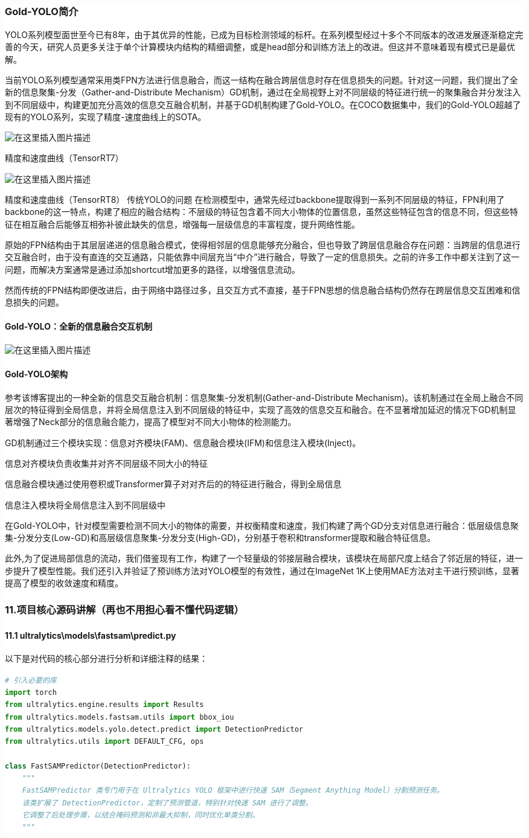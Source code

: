 
### Gold-YOLO简介
YOLO系列模型面世至今已有8年，由于其优异的性能，已成为目标检测领域的标杆。在系列模型经过十多个不同版本的改进发展逐渐稳定完善的今天，研究人员更多关注于单个计算模块内结构的精细调整，或是head部分和训练方法上的改进。但这并不意味着现有模式已是最优解。

当前YOLO系列模型通常采用类FPN方法进行信息融合，而这一结构在融合跨层信息时存在信息损失的问题。针对这一问题，我们提出了全新的信息聚集-分发（Gather-and-Distribute Mechanism）GD机制，通过在全局视野上对不同层级的特征进行统一的聚集融合并分发注入到不同层级中，构建更加充分高效的信息交互融合机制，并基于GD机制构建了Gold-YOLO。在COCO数据集中，我们的Gold-YOLO超越了现有的YOLO系列，实现了精度-速度曲线上的SOTA。

![在这里插入图片描述](https://img-blog.csdnimg.cn/direct/0f50780e5f1f47f6b45dd2c78866efe5.png)


精度和速度曲线（TensorRT7）

![在这里插入图片描述](https://img-blog.csdnimg.cn/direct/b626e4aad6e04039bd90c252f314cb67.png)

精度和速度曲线（TensorRT8）
传统YOLO的问题
在检测模型中，通常先经过backbone提取得到一系列不同层级的特征，FPN利用了backbone的这一特点，构建了相应的融合结构：不层级的特征包含着不同大小物体的位置信息，虽然这些特征包含的信息不同，但这些特征在相互融合后能够互相弥补彼此缺失的信息，增强每一层级信息的丰富程度，提升网络性能。

原始的FPN结构由于其层层递进的信息融合模式，使得相邻层的信息能够充分融合，但也导致了跨层信息融合存在问题：当跨层的信息进行交互融合时，由于没有直连的交互通路，只能依靠中间层充当“中介”进行融合，导致了一定的信息损失。之前的许多工作中都关注到了这一问题，而解决方案通常是通过添加shortcut增加更多的路径，以增强信息流动。

然而传统的FPN结构即便改进后，由于网络中路径过多，且交互方式不直接，基于FPN思想的信息融合结构仍然存在跨层信息交互困难和信息损失的问题。

#### Gold-YOLO：全新的信息融合交互机制
![在这里插入图片描述](https://img-blog.csdnimg.cn/direct/729857030a6c4b588cb0820c6d53d683.png)


#### Gold-YOLO架构
参考该博客提出的一种全新的信息交互融合机制：信息聚集-分发机制(Gather-and-Distribute Mechanism)。该机制通过在全局上融合不同层次的特征得到全局信息，并将全局信息注入到不同层级的特征中，实现了高效的信息交互和融合。在不显著增加延迟的情况下GD机制显著增强了Neck部分的信息融合能力，提高了模型对不同大小物体的检测能力。

GD机制通过三个模块实现：信息对齐模块(FAM)、信息融合模块(IFM)和信息注入模块(Inject)。

信息对齐模块负责收集并对齐不同层级不同大小的特征

信息融合模块通过使用卷积或Transformer算子对对齐后的的特征进行融合，得到全局信息

信息注入模块将全局信息注入到不同层级中

在Gold-YOLO中，针对模型需要检测不同大小的物体的需要，并权衡精度和速度，我们构建了两个GD分支对信息进行融合：低层级信息聚集-分发分支(Low-GD)和高层级信息聚集-分发分支(High-GD)，分别基于卷积和transformer提取和融合特征信息。

此外,为了促进局部信息的流动，我们借鉴现有工作，构建了一个轻量级的邻接层融合模块，该模块在局部尺度上结合了邻近层的特征，进一步提升了模型性能。我们还引入并验证了预训练方法对YOLO模型的有效性，通过在ImageNet 1K上使用MAE方法对主干进行预训练，显著提高了模型的收敛速度和精度。


### 11.项目核心源码讲解（再也不用担心看不懂代码逻辑）

#### 11.1 ultralytics\models\fastsam\predict.py

以下是对代码的核心部分进行分析和详细注释的结果：

```python
# 引入必要的库
import torch
from ultralytics.engine.results import Results
from ultralytics.models.fastsam.utils import bbox_iou
from ultralytics.models.yolo.detect.predict import DetectionPredictor
from ultralytics.utils import DEFAULT_CFG, ops

class FastSAMPredictor(DetectionPredictor):
    """
    FastSAMPredictor 类专门用于在 Ultralytics YOLO 框架中进行快速 SAM（Segment Anything Model）分割预测任务。
    该类扩展了 DetectionPredictor，定制了预测管道，特别针对快速 SAM 进行了调整。
    它调整了后处理步骤，以结合掩码预测和非最大抑制，同时优化单类分割。
    """

```